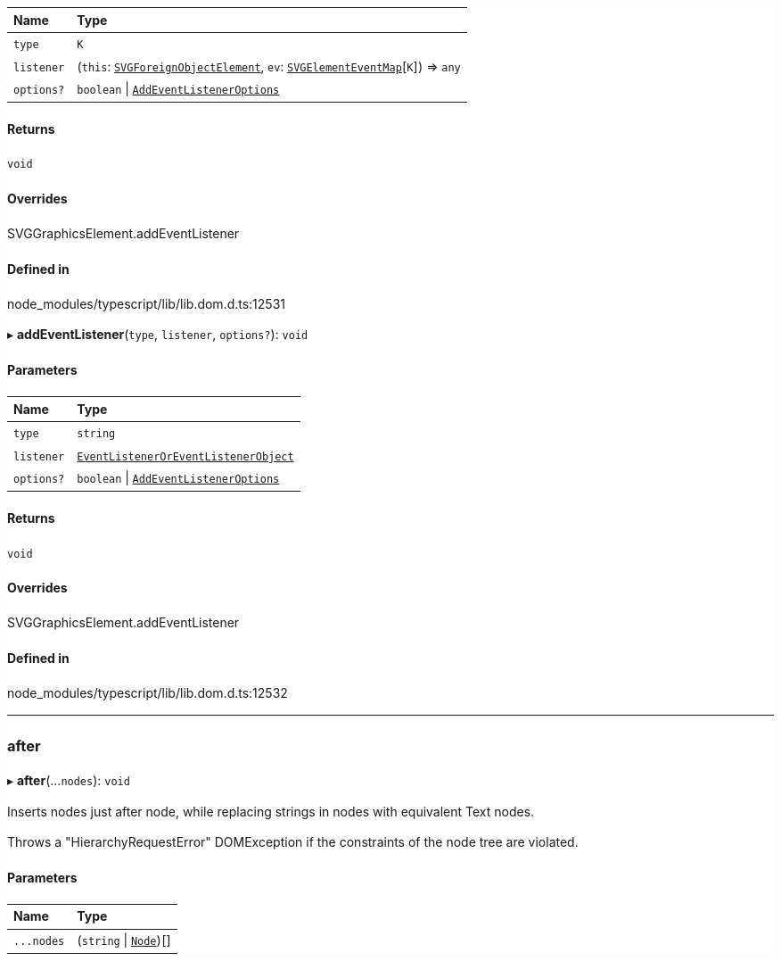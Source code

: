 | Name | Type |
| :------ | :------ |
| `type` | `K` |
| `listener` | (`this`: [`SVGForeignObjectElement`](../modules/main_module._internal_.md#svgforeignobjectelement), `ev`: [`SVGElementEventMap`](main_module._internal_.SVGElementEventMap.md)[`K`]) => `any` |
| `options?` | `boolean` \| [`AddEventListenerOptions`](main_module._internal_.AddEventListenerOptions.md) |

#### Returns

`void`

#### Overrides

SVGGraphicsElement.addEventListener

#### Defined in

node_modules/typescript/lib/lib.dom.d.ts:12531

▸ **addEventListener**(`type`, `listener`, `options?`): `void`

#### Parameters

| Name | Type |
| :------ | :------ |
| `type` | `string` |
| `listener` | [`EventListenerOrEventListenerObject`](../modules/main_module._internal_.md#eventlisteneroreventlistenerobject) |
| `options?` | `boolean` \| [`AddEventListenerOptions`](main_module._internal_.AddEventListenerOptions.md) |

#### Returns

`void`

#### Overrides

SVGGraphicsElement.addEventListener

#### Defined in

node_modules/typescript/lib/lib.dom.d.ts:12532

___

### after

▸ **after**(...`nodes`): `void`

Inserts nodes just after node, while replacing strings in nodes with equivalent Text nodes.

Throws a "HierarchyRequestError" DOMException if the constraints of the node tree are violated.

#### Parameters

| Name | Type |
| :------ | :------ |
| `...nodes` | (`string` \| [`Node`](../modules/main_module._internal_.md#node))[] |
